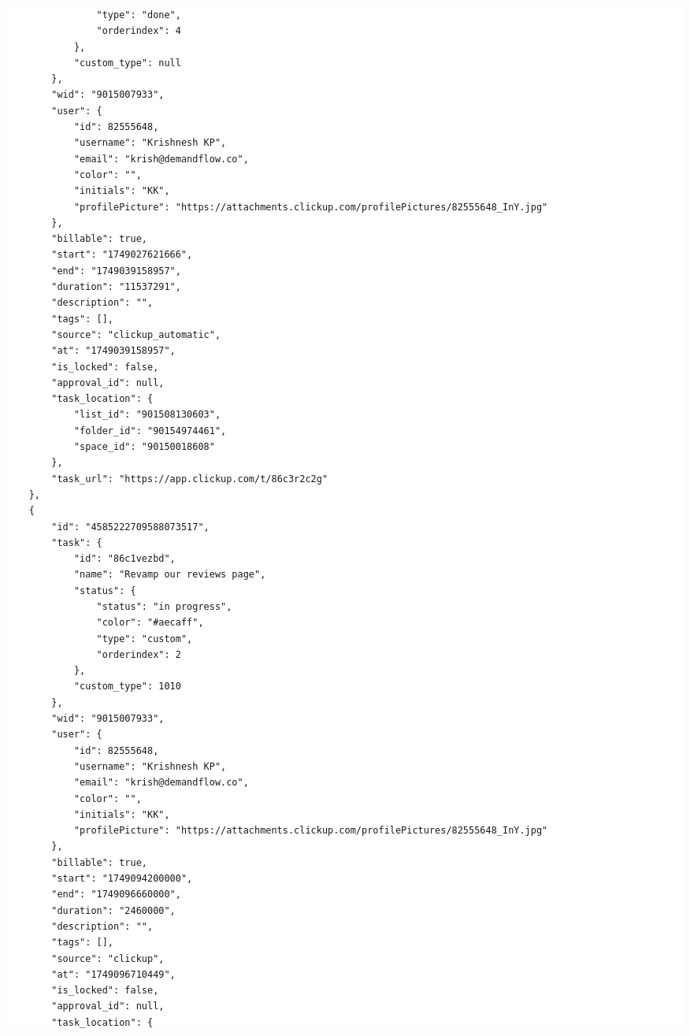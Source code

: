                     "type": "done",
                    "orderindex": 4
                },
                "custom_type": null
            },
            "wid": "9015007933",
            "user": {
                "id": 82555648,
                "username": "Krishnesh KP",
                "email": "krish@demandflow.co",
                "color": "",
                "initials": "KK",
                "profilePicture": "https://attachments.clickup.com/profilePictures/82555648_InY.jpg"
            },
            "billable": true,
            "start": "1749027621666",
            "end": "1749039158957",
            "duration": "11537291",
            "description": "",
            "tags": [],
            "source": "clickup_automatic",
            "at": "1749039158957",
            "is_locked": false,
            "approval_id": null,
            "task_location": {
                "list_id": "901508130603",
                "folder_id": "90154974461",
                "space_id": "90150018608"
            },
            "task_url": "https://app.clickup.com/t/86c3r2c2g"
        },
        {
            "id": "4585222709588073517",
            "task": {
                "id": "86c1vezbd",
                "name": "Revamp our reviews page",
                "status": {
                    "status": "in progress",
                    "color": "#aecaff",
                    "type": "custom",
                    "orderindex": 2
                },
                "custom_type": 1010
            },
            "wid": "9015007933",
            "user": {
                "id": 82555648,
                "username": "Krishnesh KP",
                "email": "krish@demandflow.co",
                "color": "",
                "initials": "KK",
                "profilePicture": "https://attachments.clickup.com/profilePictures/82555648_InY.jpg"
            },
            "billable": true,
            "start": "1749094200000",
            "end": "1749096660000",
            "duration": "2460000",
            "description": "",
            "tags": [],
            "source": "clickup",
            "at": "1749096710449",
            "is_locked": false,
            "approval_id": null,
            "task_location": {